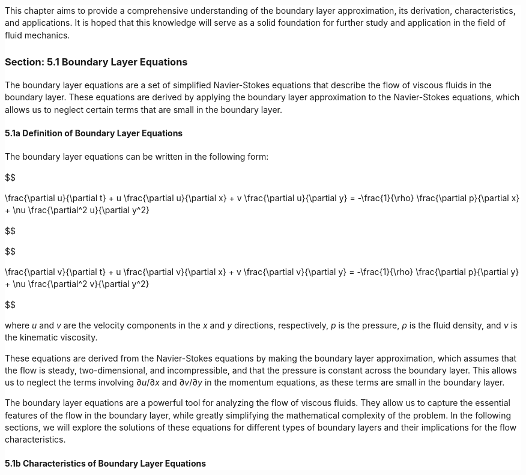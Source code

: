 

This chapter aims to provide a comprehensive understanding of the boundary layer approximation, its derivation, characteristics, and applications. It is hoped that this knowledge will serve as a solid foundation for further study and application in the field of fluid mechanics.



### Section: 5.1 Boundary Layer Equations



The boundary layer equations are a set of simplified Navier-Stokes equations that describe the flow of viscous fluids in the boundary layer. These equations are derived by applying the boundary layer approximation to the Navier-Stokes equations, which allows us to neglect certain terms that are small in the boundary layer.



#### 5.1a Definition of Boundary Layer Equations



The boundary layer equations can be written in the following form:


$$

\frac{\partial u}{\partial t} + u \frac{\partial u}{\partial x} + v \frac{\partial u}{\partial y} = -\frac{1}{\rho} \frac{\partial p}{\partial x} + \nu \frac{\partial^2 u}{\partial y^2}

$$

$$

\frac{\partial v}{\partial t} + u \frac{\partial v}{\partial x} + v \frac{\partial v}{\partial y} = -\frac{1}{\rho} \frac{\partial p}{\partial y} + \nu \frac{\partial^2 v}{\partial y^2}

$$


where $u$ and $v$ are the velocity components in the $x$ and $y$ directions, respectively, $p$ is the pressure, $\rho$ is the fluid density, and $\nu$ is the kinematic viscosity.



These equations are derived from the Navier-Stokes equations by making the boundary layer approximation, which assumes that the flow is steady, two-dimensional, and incompressible, and that the pressure is constant across the boundary layer. This allows us to neglect the terms involving $\partial u/\partial x$ and $\partial v/\partial y$ in the momentum equations, as these terms are small in the boundary layer.



The boundary layer equations are a powerful tool for analyzing the flow of viscous fluids. They allow us to capture the essential features of the flow in the boundary layer, while greatly simplifying the mathematical complexity of the problem. In the following sections, we will explore the solutions of these equations for different types of boundary layers and their implications for the flow characteristics.



#### 5.1b Characteristics of Boundary Layer Equations
